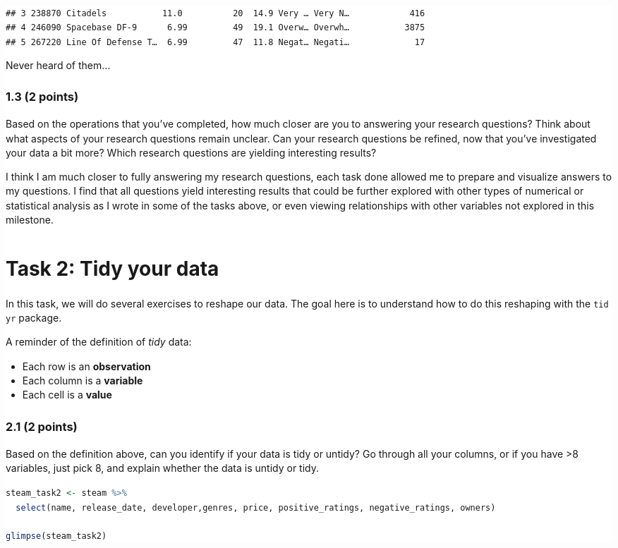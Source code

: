     ## 3 238870 Citadels           11.0          20  14.9 Very … Very N…            416
    ## 4 246090 Spacebase DF-9      6.99         49  19.1 Overw… Overwh…           3875
    ## 5 267220 Line Of Defense T…  6.99         47  11.8 Negat… Negati…             17

Never heard of them…



### 1.3 (2 points)

Based on the operations that you’ve completed, how much closer are you
to answering your research questions? Think about what aspects of your
research questions remain unclear. Can your research questions be
refined, now that you’ve investigated your data a bit more? Which
research questions are yielding interesting results?



I think I am much closer to fully answering my research questions, each
task done allowed me to prepare and visualize answers to my questions. I
find that all questions yield interesting results that could be further
explored with other types of numerical or statistical analysis as I
wrote in some of the tasks above, or even viewing relationships with
other variables not explored in this milestone.


# Task 2: Tidy your data

In this task, we will do several exercises to reshape our data. The goal
here is to understand how to do this reshaping with the `tidyr` package.

A reminder of the definition of *tidy* data:

- Each row is an **observation**  
- Each column is a **variable**
- Each cell is a **value**

### 2.1 (2 points)

Based on the definition above, can you identify if your data is tidy or
untidy? Go through all your columns, or if you have \>8 variables, just
pick 8, and explain whether the data is untidy or tidy.



``` r
steam_task2 <- steam %>%
  select(name, release_date, developer,genres, price, positive_ratings, negative_ratings, owners) 

glimpse(steam_task2)
```
